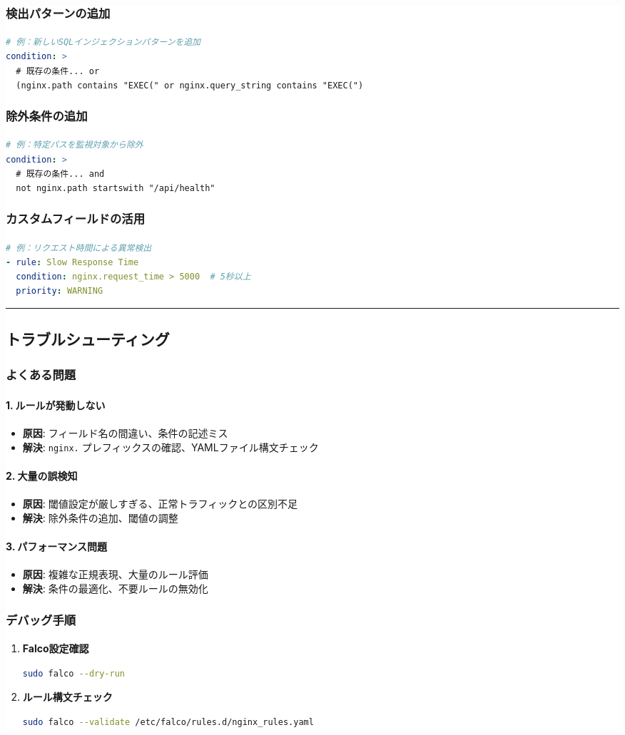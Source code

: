 ### 検出パターンの追加

```yaml
# 例：新しいSQLインジェクションパターンを追加
condition: >
  # 既存の条件... or
  (nginx.path contains "EXEC(" or nginx.query_string contains "EXEC(")
```

### 除外条件の追加

```yaml
# 例：特定パスを監視対象から除外
condition: >
  # 既存の条件... and
  not nginx.path startswith "/api/health"
```

### カスタムフィールドの活用

```yaml
# 例：リクエスト時間による異常検出
- rule: Slow Response Time
  condition: nginx.request_time > 5000  # 5秒以上
  priority: WARNING
```

---

## トラブルシューティング

### よくある問題

#### 1. ルールが発動しない
- **原因**: フィールド名の間違い、条件の記述ミス
- **解決**: `nginx.` プレフィックスの確認、YAMLファイル構文チェック

#### 2. 大量の誤検知
- **原因**: 閾値設定が厳しすぎる、正常トラフィックとの区別不足
- **解決**: 除外条件の追加、閾値の調整

#### 3. パフォーマンス問題
- **原因**: 複雑な正規表現、大量のルール評価
- **解決**: 条件の最適化、不要ルールの無効化

### デバッグ手順

1. **Falco設定確認**
   ```bash
   sudo falco --dry-run
   ```

2. **ルール構文チェック**
   ```bash
   sudo falco --validate /etc/falco/rules.d/nginx_rules.yaml
   ```
